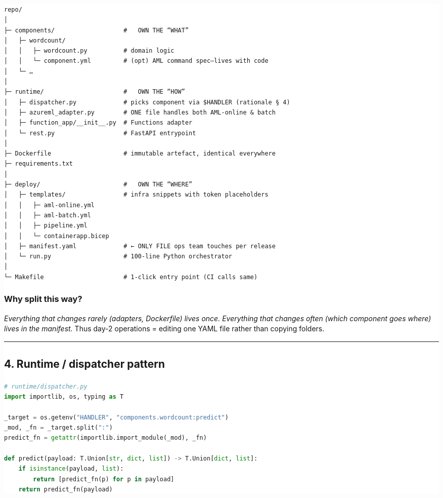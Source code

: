 ```
repo/
│
├─ components/                   #   OWN THE “WHAT”
│   ├─ wordcount/
│   │   ├─ wordcount.py          # domain logic
│   │   └─ component.yml         # (opt) AML command spec—lives with code
│   └─ …
│
├─ runtime/                      #   OWN THE “HOW”
│   ├─ dispatcher.py             # picks component via $HANDLER (rationale § 4)
│   ├─ azureml_adapter.py        # ONE file handles both AML-online & batch
│   ├─ function_app/__init__.py  # Functions adapter
│   └─ rest.py                   # FastAPI entrypoint
│
├─ Dockerfile                    # immutable artefact, identical everywhere
├─ requirements.txt
│
├─ deploy/                       #   OWN THE “WHERE”
│   ├─ templates/                # infra snippets with token placeholders
│   │   ├─ aml-online.yml
│   │   ├─ aml-batch.yml
│   │   ├─ pipeline.yml
│   │   └─ containerapp.bicep
│   ├─ manifest.yaml             # ← ONLY FILE ops team touches per release
│   └─ run.py                    # 100-line Python orchestrator
│
└─ Makefile                      # 1-click entry point (CI calls same)
```

### Why split this way?

*Everything that changes rarely (adapters, Dockerfile) lives once.
Everything that changes often (which component goes where) lives in the manifest.*
Thus day-2 operations = editing one YAML file rather than copying folders.

---

## 4. Runtime / dispatcher pattern

```python
# runtime/dispatcher.py
import importlib, os, typing as T

_target = os.getenv("HANDLER", "components.wordcount:predict")
_mod, _fn = _target.split(":")
predict_fn = getattr(importlib.import_module(_mod), _fn)

def predict(payload: T.Union[str, dict, list]) -> T.Union[dict, list]:
    if isinstance(payload, list):
        return [predict_fn(p) for p in payload]
    return predict_fn(payload)
```


[1]: https://learn.microsoft.com/en-us/azure/machine-learning/reference-yaml-deployment-managed-online?view=azureml-api-2&utm_source=chatgpt.com "CLI (v2) managed online deployment YAML schema - Learn Microsoft"
[2]: https://learn.microsoft.com/en-us/cli/azure/functionapp/config/appsettings?view=azure-cli-latest&utm_source=chatgpt.com "az functionapp config appsettings - Learn Microsoft"
[3]: https://learn.microsoft.com/en-us/azure/container-apps/environment-variables?utm_source=chatgpt.com "Manage environment variables on Azure Container Apps"
[4]: https://learn.microsoft.com/en-us/azure/machine-learning/how-to-deploy-online-endpoints?view=azureml-api-2&utm_source=chatgpt.com "Deploy Machine Learning Models to Online Endpoints - Azure ..."
[5]: https://learn.microsoft.com/en-us/azure/machine-learning/reference-yaml-job-pipeline?view=azureml-api-2&utm_source=chatgpt.com "CLI (v2) pipeline job YAML schema - Azure Machine Learning"